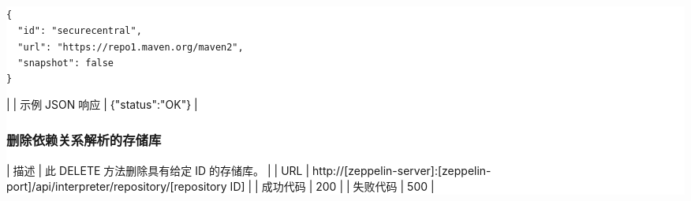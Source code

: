 ```
{
  "id": "securecentral",
  "url": "https://repo1.maven.org/maven2",
  "snapshot": false
}
```

 |
| 示例 JSON 响应 | {"status":"OK"} |

### 删除依赖关系解析的存储库

| 描述 | 此 DELETE 方法删除具有给定 ID 的存储库。 |
| URL | http://[zeppelin-server]:[zeppelin-port]/api/interpreter/repository/[repository ID] |
| 成功代码 | 200 |
| 失败代码 | 500 |